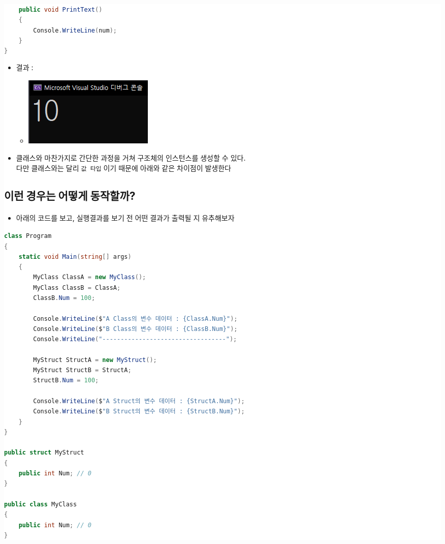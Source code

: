 ```cs
    public void PrintText()
    {
        Console.WriteLine(num);
    }
}
```

- 결과 : 
  - ![classAndStruct2_01](/assets/image/classAndStruct2_01.png)

- 클래스와 마찬가지로 간단한 과정을 거쳐 구조체의 인스턴스를 생성할 수 있다. <br> 다만 클래스와는 달리 `값 타입` 이기 때문에 아래와 같은 차이점이 발생한다

## 이런 경우는 어떻게 동작할까?
- 아래의 코드를 보고, 실행결과를 보기 전 어떤 결과가 출력될 지 유추해보자

```cs
class Program
{
    static void Main(string[] args)
    {
        MyClass ClassA = new MyClass();
        MyClass ClassB = ClassA;
        ClassB.Num = 100;

        Console.WriteLine($"A Class의 변수 데이터 : {ClassA.Num}");
        Console.WriteLine($"B Class의 변수 데이터 : {ClassB.Num}");
        Console.WriteLine("----------------------------------");

        MyStruct StructA = new MyStruct();
        MyStruct StructB = StructA;
        StructB.Num = 100;

        Console.WriteLine($"A Struct의 변수 데이터 : {StructA.Num}");
        Console.WriteLine($"B Struct의 변수 데이터 : {StructB.Num}");
    }
}

public struct MyStruct
{
    public int Num; // 0
}

public class MyClass
{
    public int Num; // 0
}
```
